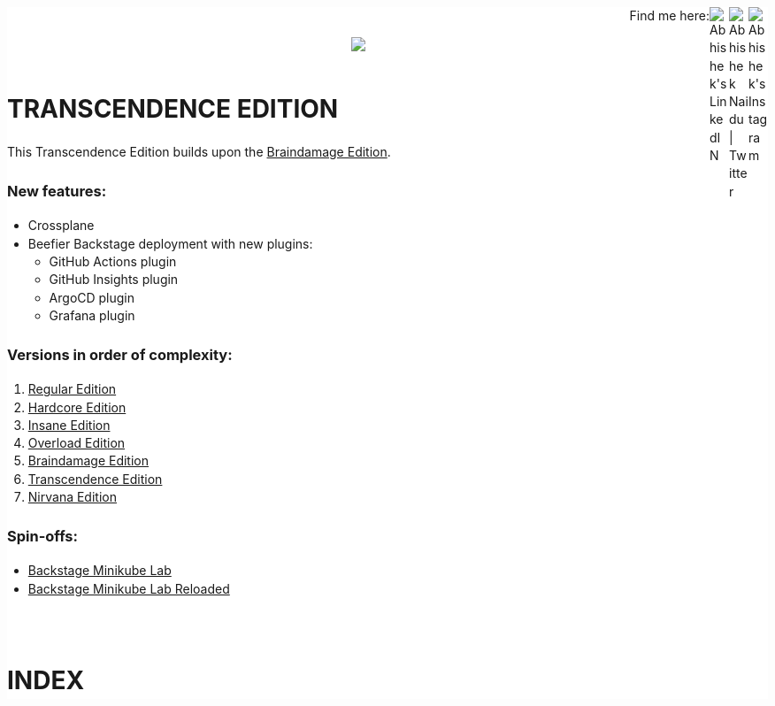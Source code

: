 <a href="https://www.instagram.com/ttomasferrari/">
    <img align="right" alt="Abhishek's Instagram" width="22px" 
    src="https://i.imgur.com/EzpyGdV.png" />
</a>
<a href="https://twitter.com/tomasferrari">
    <img align="right" alt="Abhishek Naidu | Twitter" width="22px"         
    src="https://i.imgur.com/eFVBTVz.png" />
</a>
<a href="https://www.linkedin.com/in/tomas-ferrari-devops/">
    <img align="right" alt="Abhishek's LinkedIN" width="22px" 
    src="https://i.imgur.com/pMzVPqj.png" />
</a>
<p align="right">
    <a >Find me here: </a>
</p>


<p title="All The Things" align="center"> <img src="https://i.imgur.com/j4oqXCh.jpg"></p>


# **TRANSCENDENCE EDITION**

This Transcendence Edition builds upon the [Braindamage Edition](https://github.com/tferrari92/automate-all-the-things-braindamage).

### New features:
- Crossplane
- Beefier Backstage deployment with new plugins:
  - GitHub Actions plugin
  - GitHub Insights plugin
  - ArgoCD plugin
  - Grafana plugin

### Versions in order of complexity:

1. [Regular Edition](https://github.com/tferrari92/automate-all-the-things)
2. [Hardcore Edition](https://github.com/tferrari92/automate-all-the-things-hardcore)
3. [Insane Edition](https://github.com/tferrari92/automate-all-the-things-insane)
4. [Overload Edition](https://github.com/tferrari92/automate-all-the-things-overload)
5. [Braindamage Edition](https://github.com/tferrari92/automate-all-the-things-braindamage)
6. [Transcendence Edition](https://github.com/tferrari92/automate-all-the-things-transcendence) 
7. [Nirvana Edition](https://github.com/tferrari92/automate-all-the-things-nirvana)

### Spin-offs:
- [Backstage Minikube Lab](https://github.com/tferrari92/backstage-minikube-lab)
- [Backstage Minikube Lab Reloaded](https://github.com/tferrari92/backstage-minikube-lab-reloaded)

<br/>

# **INDEX**

